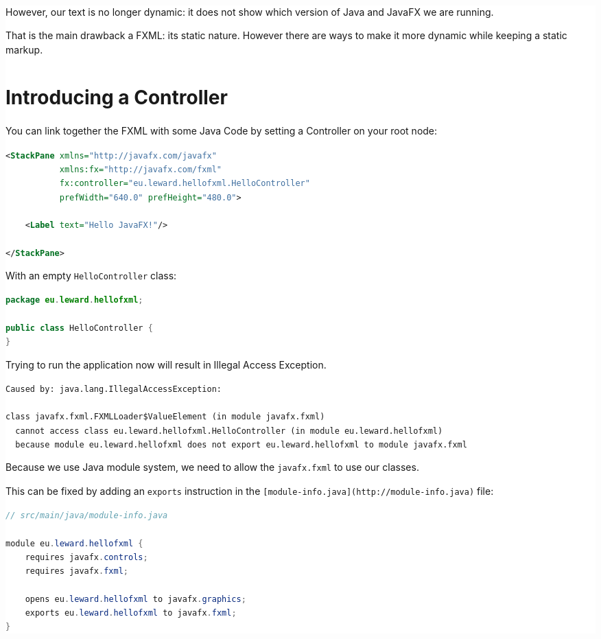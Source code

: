 However, our text is no longer dynamic: it does not show which version of Java and JavaFX we are running. 

That is the main drawback a FXML: its static nature. However there are ways to make it more dynamic while keeping a static markup.

# Introducing a Controller

You can link together the FXML with some Java Code by setting a Controller on your root node:

```xml
<StackPane xmlns="http://javafx.com/javafx"
           xmlns:fx="http://javafx.com/fxml"
           fx:controller="eu.leward.hellofxml.HelloController"
           prefWidth="640.0" prefHeight="480.0">

    <Label text="Hello JavaFX!"/>

</StackPane>
```

With an empty `HelloController` class:

```java
package eu.leward.hellofxml;

public class HelloController {
}
```

Trying to run the application now will result in Illegal Access Exception.

```
Caused by: java.lang.IllegalAccessException: 

class javafx.fxml.FXMLLoader$ValueElement (in module javafx.fxml) 
  cannot access class eu.leward.hellofxml.HelloController (in module eu.leward.hellofxml) 
  because module eu.leward.hellofxml does not export eu.leward.hellofxml to module javafx.fxml
```

Because we use Java module system, we need to allow the `javafx.fxml` to use our classes.

This can be fixed by adding an `exports` instruction in the `[module-info.java](http://module-info.java)` file:

```java
// src/main/java/module-info.java

module eu.leward.hellofxml {
    requires javafx.controls;
    requires javafx.fxml;

    opens eu.leward.hellofxml to javafx.graphics;
    exports eu.leward.hellofxml to javafx.fxml;
}
```

